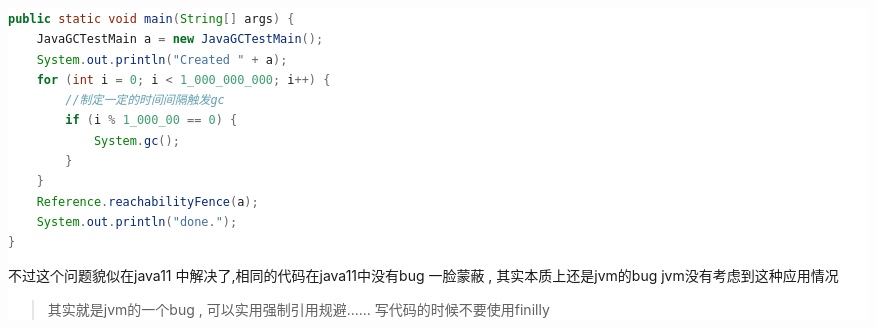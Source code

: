 ```java
public static void main(String[] args) {
    JavaGCTestMain a = new JavaGCTestMain();
    System.out.println("Created " + a);
    for (int i = 0; i < 1_000_000_000; i++) {
        //制定一定的时间间隔触发gc
        if (i % 1_000_00 == 0) {
            System.gc();
        }
    }
    Reference.reachabilityFence(a);
    System.out.println("done.");
}
```

不过这个问题貌似在java11 中解决了,相同的代码在java11中没有bug 一脸蒙蔽 , 其实本质上还是jvm的bug jvm没有考虑到这种应用情况

[](https://www.infoq.cn/article/BAMG55WHQt1iYrNSBRRh)


> 其实就是jvm的一个bug , 可以实用强制引用规避...... 写代码的时候不要使用finilly
